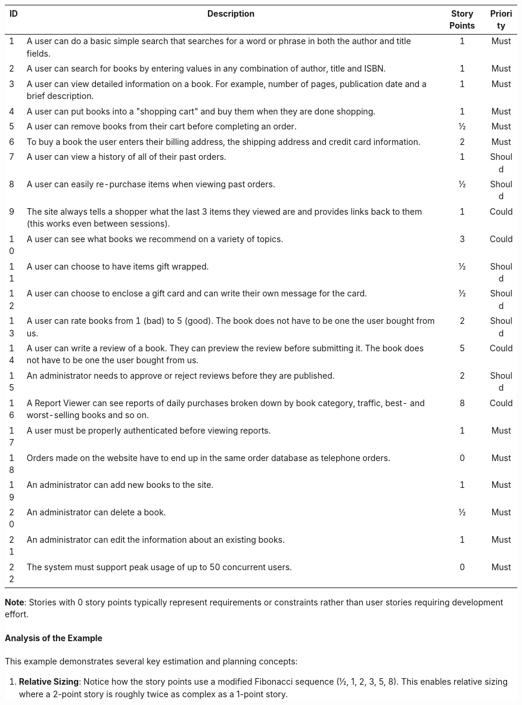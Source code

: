 <div align="center">

| ID  | Description                                                                                                                                      | Story Points | Priority |
| --- | ------------------------------------------------------------------------------------------------------------------------------------------------ | :----------: | :------: |
| 1   | A user can do a basic simple search that searches for a word or phrase in both the author and title fields.                                      |      1       |   Must   |
| 2   | A user can search for books by entering values in any combination of author, title and ISBN.                                                     |      1       |   Must   |
| 3   | A user can view detailed information on a book. For example, number of pages, publication date and a brief description.                          |      1       |   Must   |
| 4   | A user can put books into a "shopping cart" and buy them when they are done shopping.                                                            |      1       |   Must   |
| 5   | A user can remove books from their cart before completing an order.                                                                              |      ½       |   Must   |
| 6   | To buy a book the user enters their billing address, the shipping address and credit card information.                                           |      2       |   Must   |
| 7   | A user can view a history of all of their past orders.                                                                                           |      1       |  Should  |
| 8   | A user can easily re-purchase items when viewing past orders.                                                                                    |      ½       |  Should  |
| 9   | The site always tells a shopper what the last 3 items they viewed are and provides links back to them (this works even between sessions).        |      1       |  Could   |
| 10  | A user can see what books we recommend on a variety of topics.                                                                                   |      3       |  Could   |
| 11  | A user can choose to have items gift wrapped.                                                                                                    |      ½       |  Should  |
| 12  | A user can choose to enclose a gift card and can write their own message for the card.                                                           |      ½       |  Should  |
| 13  | A user can rate books from 1 (bad) to 5 (good). The book does not have to be one the user bought from us.                                        |      2       |  Should  |
| 14  | A user can write a review of a book. They can preview the review before submitting it. The book does not have to be one the user bought from us. |      5       |  Could   |
| 15  | An administrator needs to approve or reject reviews before they are published.                                                                   |      2       |  Should  |
| 16  | A Report Viewer can see reports of daily purchases broken down by book category, traffic, best- and worst-selling books and so on.               |      8       |  Could   |
| 17  | A user must be properly authenticated before viewing reports.                                                                                    |      1       |   Must   |
| 18  | Orders made on the website have to end up in the same order database as telephone orders.                                                        |      0       |   Must   |
| 19  | An administrator can add new books to the site.                                                                                                  |      1       |   Must   |
| 20  | An administrator can delete a book.                                                                                                              |      ½       |   Must   |
| 21  | An administrator can edit the information about an existing books.                                                                               |      1       |   Must   |
| 22  | The system must support peak usage of up to 50 concurrent users.                                                                                 |      0       |   Must   |

</div>

**Note**: Stories with 0 story points typically represent requirements or constraints rather than user stories requiring development effort.

#### Analysis of the Example

This example demonstrates several key estimation and planning concepts:

1. **Relative Sizing**: Notice how the story points use a modified Fibonacci sequence (½, 1, 2, 3, 5, 8). This enables relative sizing where a 2-point story is roughly twice as complex as a 1-point story.
